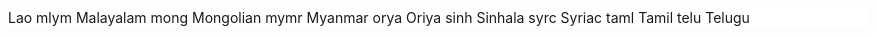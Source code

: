 <td>Lao</td>

</tr>

<tr>

<td>mlym</td>

<td>Malayalam</td>

</tr>

<tr>

<td>mong</td>

<td>Mongolian</td>

</tr>

<tr>

<td>mymr</td>

<td>Myanmar</td>

</tr>

<tr>

<td>orya</td>

<td>Oriya</td>

</tr>

<tr>

<td>sinh</td>

<td>Sinhala</td>

</tr>

<tr>

<td>syrc</td>

<td>Syriac</td>

</tr>

<tr>

<td>taml</td>

<td>Tamil</td>

</tr>

<tr>

<td>telu</td>

<td>Telugu</td>
